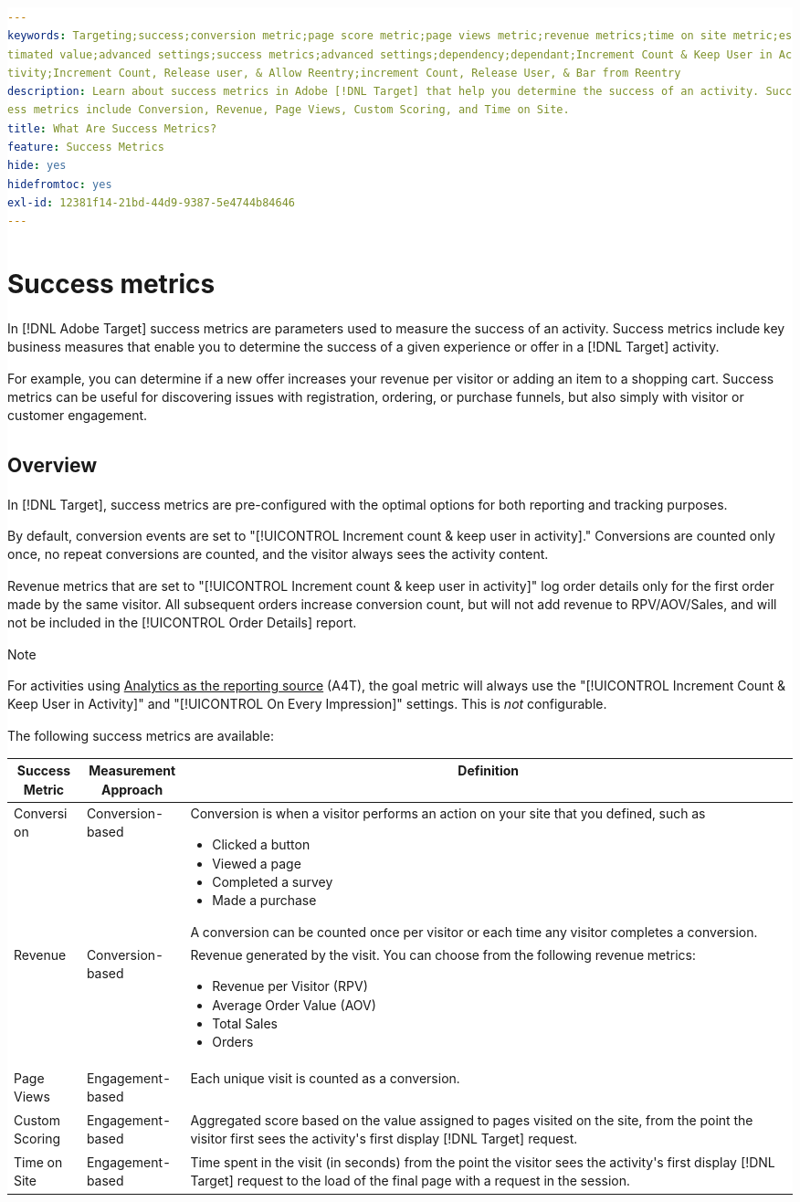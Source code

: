 ```yaml
---
keywords: Targeting;success;conversion metric;page score metric;page views metric;revenue metrics;time on site metric;estimated value;advanced settings;success metrics;advanced settings;dependency;dependant;Increment Count & Keep User in Activity;Increment Count, Release user, & Allow Reentry;increment Count, Release User, & Bar from Reentry
description: Learn about success metrics in Adobe [!DNL Target] that help you determine the success of an activity. Success metrics include Conversion, Revenue, Page Views, Custom Scoring, and Time on Site.
title: What Are Success Metrics?
feature: Success Metrics
hide: yes
hidefromtoc: yes
exl-id: 12381f14-21bd-44d9-9387-5e4744b84646
---
```

# Success metrics

In [!DNL Adobe Target] success metrics are parameters used to measure the success of an activity. Success metrics include key business measures that enable you to determine the success of a given experience or offer in a [!DNL Target] activity. 

For example, you can determine if a new offer increases your revenue per visitor or adding an item to a shopping cart. Success metrics can be useful for discovering issues with registration, ordering, or purchase funnels, but also simply with visitor or customer engagement.

## Overview

In [!DNL Target], success metrics are pre-configured with the optimal options for both reporting and tracking purposes.

By default, conversion events are set to "[!UICONTROL Increment count & keep user in activity]." Conversions are counted only once, no repeat conversions are counted, and the visitor always sees the activity content.

Revenue metrics that are set to "[!UICONTROL Increment count & keep user in activity]" log order details only for the first order made by the same visitor. All subsequent orders increase conversion count, but will not add revenue to RPV/AOV/Sales, and will not be included in the [!UICONTROL Order Details] report.

>[!NOTE]
>
>For activities using [Analytics as the reporting source](/help/main/c-integrating-target-with-mac/a4t/a4t.md) (A4T), the goal metric will always use the "[!UICONTROL Increment Count & Keep User in Activity]" and "[!UICONTROL On Every Impression]" settings. This is *not* configurable.

The following success metrics are available:

| Success Metric | Measurement Approach | Definition |
|--- |--- |--- |
|Conversion|Conversion-based|Conversion is when a visitor performs an action on your site that you defined, such as <ul><li>Clicked a button</li><li>Viewed a page</li><li>Completed a survey</li><li>Made a purchase</li></ul>A conversion can be counted once per visitor or each time any visitor completes a conversion.|
|Revenue|Conversion-based|Revenue generated by the visit. You can choose from the following revenue metrics:<ul><li>Revenue per Visitor (RPV)</li><li>Average Order Value (AOV)</li><li>Total Sales</li><li>Orders</li></ul>|
|Page Views|Engagement-based|Each unique visit is counted as a conversion.|
|Custom Scoring|Engagement-based|Aggregated score based on the value assigned to pages visited on the site, from the point the visitor first sees the activity's first display [!DNL Target] request.|
|Time on Site|Engagement-based|Time spent in the visit (in seconds) from the point the visitor sees the activity's first display [!DNL Target] request to the load of the final page with a request in the session.|
